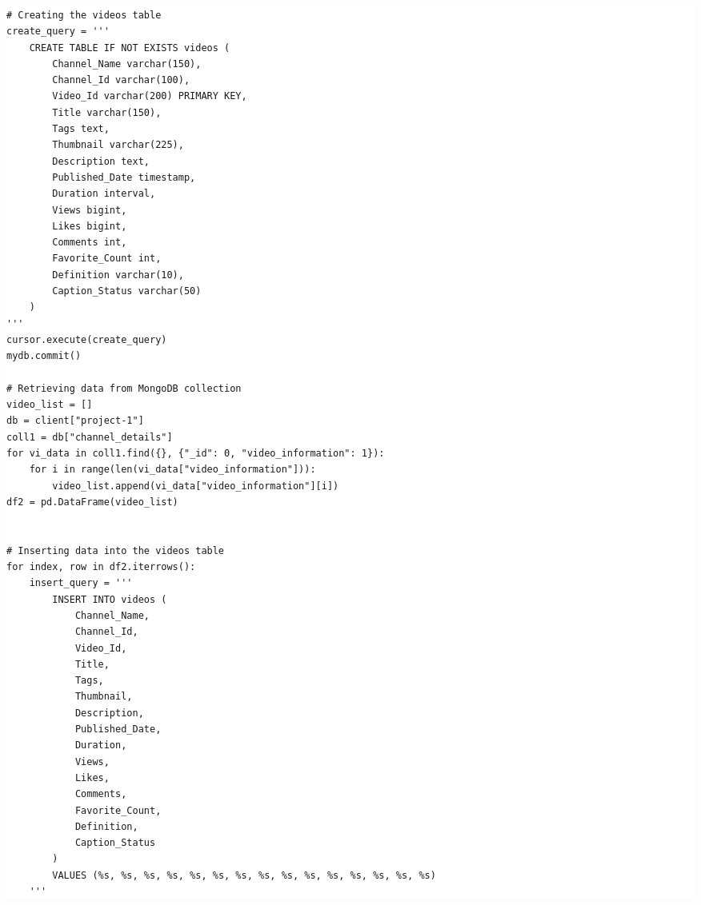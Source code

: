     # Creating the videos table
    create_query = '''
        CREATE TABLE IF NOT EXISTS videos (
            Channel_Name varchar(150),
            Channel_Id varchar(100),
            Video_Id varchar(200) PRIMARY KEY,
            Title varchar(150),
            Tags text,
            Thumbnail varchar(225),
            Description text,
            Published_Date timestamp,
            Duration interval,
            Views bigint,
            Likes bigint,
            Comments int,
            Favorite_Count int,
            Definition varchar(10),
            Caption_Status varchar(50)
        )
    '''
    cursor.execute(create_query)
    mydb.commit()

    # Retrieving data from MongoDB collection
    video_list = []
    db = client["project-1"]
    coll1 = db["channel_details"]
    for vi_data in coll1.find({}, {"_id": 0, "video_information": 1}):
        for i in range(len(vi_data["video_information"])):
            video_list.append(vi_data["video_information"][i])
    df2 = pd.DataFrame(video_list)

        
    # Inserting data into the videos table
    for index, row in df2.iterrows():
        insert_query = '''
            INSERT INTO videos (
                Channel_Name,
                Channel_Id,
                Video_Id,
                Title,
                Tags,
                Thumbnail,
                Description,
                Published_Date,
                Duration,
                Views,
                Likes,
                Comments,
                Favorite_Count,
                Definition,
                Caption_Status
            )
            VALUES (%s, %s, %s, %s, %s, %s, %s, %s, %s, %s, %s, %s, %s, %s, %s)
        '''
